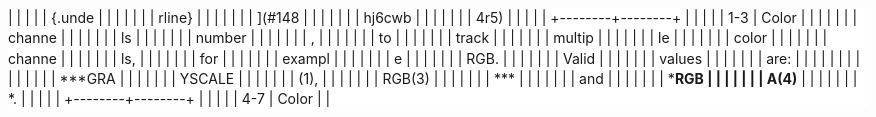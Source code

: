 |                       |                       | |        | {.unde |   |
|                       |                       | |        | rline} |   |
|                       |                       | |        | ](#148 |   |
|                       |                       | |        | hj6cwb |   |
|                       |                       | |        | 4r5)   |   |
|                       |                       | +--------+--------+   |
|                       |                       | | 1-3    | Color  |   |
|                       |                       | |        | channe |   |
|                       |                       | |        | ls     |   |
|                       |                       | |        | number |   |
|                       |                       | |        | ,      |   |
|                       |                       | |        | to     |   |
|                       |                       | |        | track  |   |
|                       |                       | |        | multip |   |
|                       |                       | |        | le     |   |
|                       |                       | |        | color  |   |
|                       |                       | |        | channe |   |
|                       |                       | |        | ls,    |   |
|                       |                       | |        | for    |   |
|                       |                       | |        | exampl |   |
|                       |                       | |        | e      |   |
|                       |                       | |        | RGB.   |   |
|                       |                       | |        | Valid  |   |
|                       |                       | |        | values |   |
|                       |                       | |        | are:   |   |
|                       |                       | |        |        |   |
|                       |                       | |        | ***GRA |   |
|                       |                       | |        | YSCALE |   |
|                       |                       | |        | (1),   |   |
|                       |                       | |        | RGB(3) |   |
|                       |                       | |        | ***    |   |
|                       |                       | |        | and    |   |
|                       |                       | |        | ***RGB |   |
|                       |                       | |        | A(4)** |   |
|                       |                       | |        | *.     |   |
|                       |                       | +--------+--------+   |
|                       |                       | | 4-7    | Color  |   |
